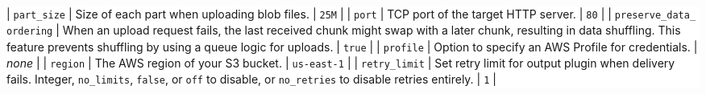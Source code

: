 | `part_size`                           | Size of each part when uploading blob files.                                                                                                                                                                                                                                                                                                                                                                                                                                                                                                                                                                                                                                                                                                                                                                                                                                                                                            | `25M`                                     |
| `port`                                | TCP port of the target HTTP server.                                                                                                                                                                                                                                                                                                                                                                                                                                                                                                                                                                                                                                                                                                                                                                                                                                                                                                     | `80`                                      |
| `preserve_data_ordering`              | When an upload request fails, the last received chunk might swap with a later chunk, resulting in data shuffling. This feature prevents shuffling by using a queue logic for uploads.                                                                                                                                                                                                                                                                                                                                                                                                                                                                                                                                                                                                                                                                                                                                                   | `true`                                    |
| `profile`                             | Option to specify an AWS Profile for credentials.                                                                                                                                                                                                                                                                                                                                                                                                                                                                                                                                                                                                                                                                                                                                                                                                                                                                                       | _none_                                    |
| `region`                              | The AWS region of your S3 bucket.                                                                                                                                                                                                                                                                                                                                                                                                                                                                                                                                                                                                                                                                                                                                                                                                                                                                                                       | `us-east-1`                               |
| `retry_limit`                         | Set retry limit for output plugin when delivery fails. Integer, `no_limits`, `false`, or `off` to disable, or `no_retries` to disable retries entirely.                                                                                                                                                                                                                                                                                                                                                                                                                                                                                                                                                                                                                                                                                                                                                                                 | `1`                                       |